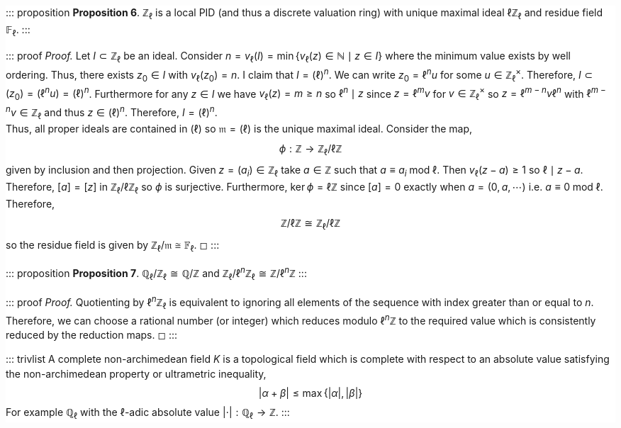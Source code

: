 ::: proposition
**Proposition 6**. $\mathbb{Z}_{\ell}$ is a local PID (and thus a
discrete valuation ring) with unique maximal ideal
$\ell \mathbb{Z}_{\ell}$ and residue field $\mathbb{F}_{\ell}$.
:::

::: proof
*Proof.* Let $I \subset \mathbb{Z}_{\ell}$ be an ideal. Consider
$n = v_{\ell}(I) = \min \{ v_{\ell}(z) \in \mathbb{N}\mid z \in I \}$
where the minimum value exists by well ordering. Thus, there exists
$z_0 \in I$ with $v_{\ell}(z_0) = n$. I claim that $I = (\ell)^n$. We
can write $z_0 = \ell^n u$ for some $u \in \mathbb{Z}_{\ell}^\times$.
Therefore, $I \subset (z_0) = (\ell^n u) = (\ell)^n$. Furthermore for
any $z \in I$ we have $v_{\ell}(z) = m \ge n$ so $\ell^n \mid z$ since
$z = \ell^m v$ for $v \in \mathbb{Z}_{\ell}^\times$ so
$z = \ell^{m - n} v \ell^n$ with $\ell^{m - n} v \in \mathbb{Z}_{\ell}$
and thus $z \in (\ell)^n$. Therefore, $I = (\ell)^n$.\
Thus, all proper ideals are contained in $(\ell)$ so
$\mathfrak{m} = (\ell)$ is the unique maximal ideal. Consider the map,
$$\phi : \mathbb{Z}\to \mathbb{Z}_{\ell} / \ell \mathbb{Z}$$ given by
inclusion and then projection. Given $z = (a_i) \in \mathbb{Z}_{\ell}$
take $a \in \mathbb{Z}$ such that
$a \equiv a_i \; \mathrm{mod} \; {\ell}$. Then $v_{\ell}(z - a) \ge 1$
so $\ell \mid z - a$. Therefore, $[a] = [z]$ in
$\mathbb{Z}_{\ell} / \ell \mathbb{Z}_{\ell}$ so $\phi$ is surjective.
Furthermore, $\ker{\phi} = \ell \mathbb{Z}$ since $[a] = 0$ exactly when
$a = (0, a, \cdots)$ i.e. $a \equiv 0 \; \mathrm{mod} \; \ell$.
Therefore,
$$\mathbb{Z}/ \ell \mathbb{Z}\cong \mathbb{Z}_{\ell} / \ell \mathbb{Z}$$
so the residue field is given by
$\mathbb{Z}_{\ell} / \mathfrak{m} \cong \mathbb{F}_{\ell}$. ◻
:::

::: proposition
**Proposition 7**.
$\mathbb{Q}_{\ell} / \mathbb{Z}_{\ell} \cong \mathbb{Q}/ \mathbb{Z}$ and
$\mathbb{Z}_{\ell} / \ell^n \mathbb{Z}_{\ell} \cong \mathbb{Z}/ \ell^n \mathbb{Z}$
:::

::: proof
*Proof.* Quotienting by $\ell^n \mathbb{Z}_{\ell}$ is equivalent to
ignoring all elements of the sequence with index greater than or equal
to $n$. Therefore, we can choose a rational number (or integer) which
reduces modulo $\ell^{n} \mathbb{Z}$ to the required value which is
consistently reduced by the reduction maps. ◻
:::

::: trivlist
A complete non-archimedean field $K$ is a topological field which is
complete with respect to an absolute value satisfying the
non-archimedean property or ultrametric inequality,
$$|\alpha + \beta| \le \max\{|\alpha|, |\beta|\}$$ For example
$\mathbb{Q}_{\ell}$ with the $\ell$-adic absolute value
$| \cdot | : \mathbb{Q}_{\ell} \to \mathbb{Z}$.
:::
